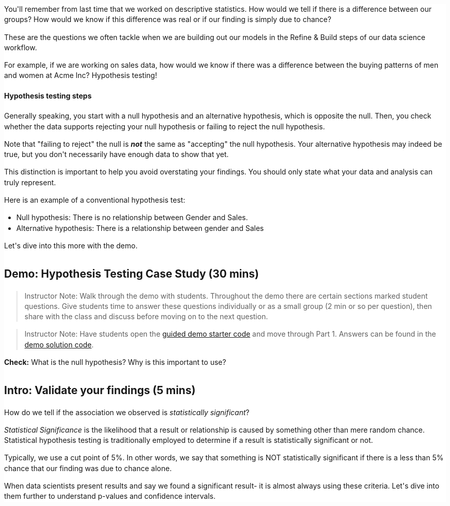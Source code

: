You'll remember from last time that we worked on descriptive statistics. How would we tell if there is a difference between our groups? How would we know if this difference was real or if our finding is simply due to chance?

These are the questions we often tackle when we are building out our models in the Refine & Build steps of our data science workflow.

For example, if we are working on sales data, how would we know if there was a difference between the buying patterns of men and women at Acme Inc? Hypothesis testing!

#### Hypothesis testing steps
Generally speaking, you start with a null hypothesis and an alternative hypothesis, which is opposite the null. Then, you check whether the data supports rejecting your null hypothesis or failing to reject the null hypothesis.

Note that "failing to reject" the null is ***not*** the same as "accepting" the null hypothesis. Your alternative hypothesis may indeed be true, but you don't necessarily have enough data to show that yet.

This distinction is important to help you avoid overstating your findings. You should only state what your data and analysis can truly represent.

Here is an example of a conventional hypothesis test:

- Null hypothesis: There is no relationship between Gender and Sales.
- Alternative hypothesis: There is a relationship between gender and Sales

Let's dive into this more with the demo.

<a name="demo"></a>
## Demo: Hypothesis Testing Case Study (30 mins)
> Instructor Note: Walk through the demo with students. Throughout the demo there are certain sections marked student questions. Give  students time to answer these questions individually or as a small group (2 min or so per question), then share with the class and discuss before moving on to the next question.

> Instructor Note: Have students open the [guided demo starter code](./code/starter-code/demo-starter-code-4.ipynb) and move through Part 1. Answers can be found in the [demo solution code](./code/solution-code/demo-solution-code-4.ipynb).


**Check:** What is the null hypothesis? Why is this important to use?


<a name="introduction3"></a>
## Intro: Validate your findings (5 mins)
How do we tell if the association we observed is *statistically significant*?

*Statistical Significance* is the likelihood that a result or relationship is caused by something other than mere random chance. Statistical hypothesis testing is traditionally employed to determine if a result is statistically significant or not.

Typically, we use a cut point of 5%. In other words, we say that something is NOT statistically significant if there is a less than 5% chance that our finding was due to chance alone.

When data scientists present results and say we found a significant result- it is almost always using these criteria. Let's dive into them further to understand p-values and confidence intervals.

